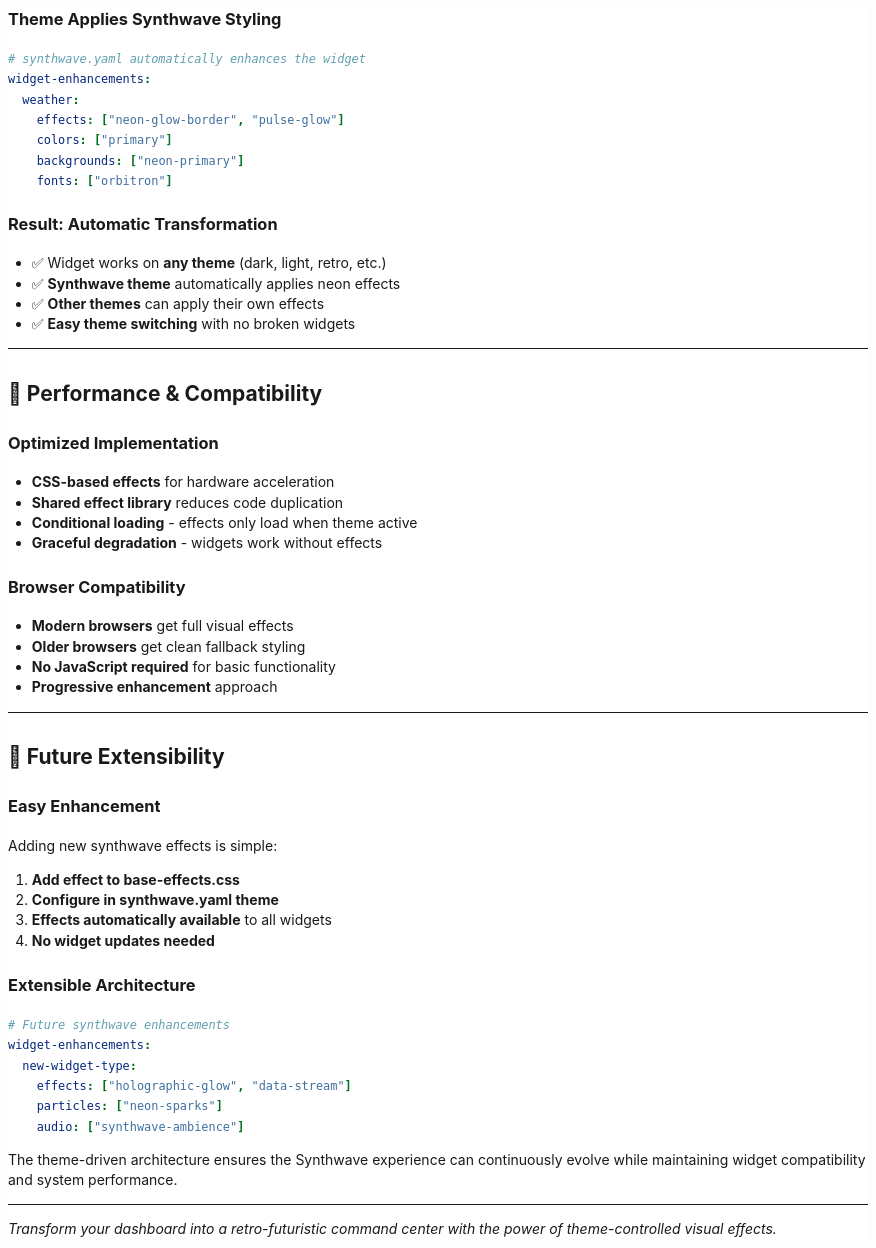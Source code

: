 ### Theme Applies Synthwave Styling
```yaml
# synthwave.yaml automatically enhances the widget
widget-enhancements:
  weather:
    effects: ["neon-glow-border", "pulse-glow"]
    colors: ["primary"]
    backgrounds: ["neon-primary"]
    fonts: ["orbitron"]
```

### Result: Automatic Transformation
- ✅ Widget works on **any theme** (dark, light, retro, etc.)
- ✅ **Synthwave theme** automatically applies neon effects
- ✅ **Other themes** can apply their own effects
- ✅ **Easy theme switching** with no broken widgets

---

## 🚀 **Performance & Compatibility**

### Optimized Implementation
- **CSS-based effects** for hardware acceleration
- **Shared effect library** reduces code duplication
- **Conditional loading** - effects only load when theme active
- **Graceful degradation** - widgets work without effects

### Browser Compatibility
- **Modern browsers** get full visual effects
- **Older browsers** get clean fallback styling
- **No JavaScript required** for basic functionality
- **Progressive enhancement** approach

---

## 🔮 **Future Extensibility**

### Easy Enhancement
Adding new synthwave effects is simple:

1. **Add effect to base-effects.css**
2. **Configure in synthwave.yaml theme**
3. **Effects automatically available** to all widgets
4. **No widget updates needed**

### Extensible Architecture
```yaml
# Future synthwave enhancements
widget-enhancements:
  new-widget-type:
    effects: ["holographic-glow", "data-stream"]
    particles: ["neon-sparks"]
    audio: ["synthwave-ambience"]
```

The theme-driven architecture ensures the Synthwave experience can continuously evolve while maintaining widget compatibility and system performance.

---

*Transform your dashboard into a retro-futuristic command center with the power of theme-controlled visual effects.* 